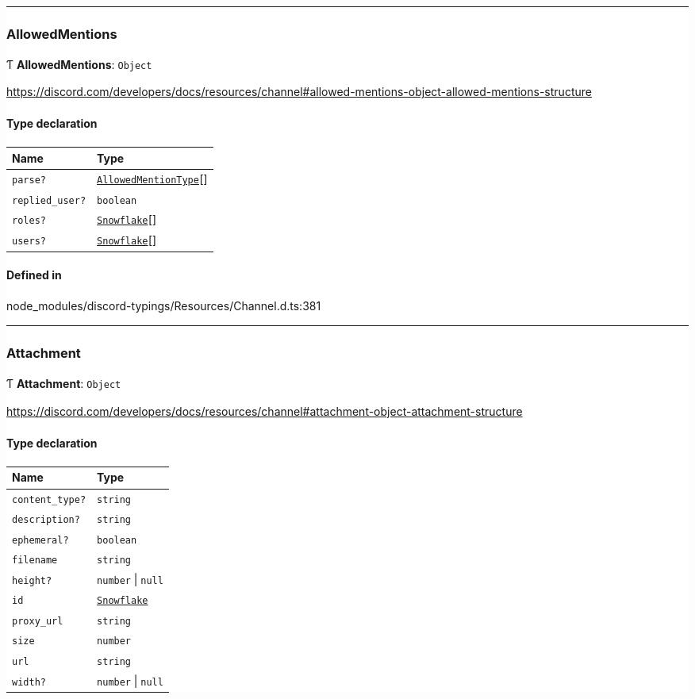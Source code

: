 ___

### AllowedMentions

Ƭ **AllowedMentions**: `Object`

https://discord.com/developers/docs/resources/channel#allowed-mentions-object-allowed-mentions-structure

#### Type declaration

| Name | Type |
| :------ | :------ |
| `parse?` | [`AllowedMentionType`](internal_.__home_runner_work_disonejs_disonejs_node_modules_discord_typings_Resources_Channel_.md#allowedmentiontype)[] |
| `replied_user?` | `boolean` |
| `roles?` | [`Snowflake`](internal_.md#snowflake)[] |
| `users?` | [`Snowflake`](internal_.md#snowflake)[] |

#### Defined in

node_modules/discord-typings/Resources/Channel.d.ts:381

___

### Attachment

Ƭ **Attachment**: `Object`

https://discord.com/developers/docs/resources/channel#attachment-object-attachment-structure

#### Type declaration

| Name | Type |
| :------ | :------ |
| `content_type?` | `string` |
| `description?` | `string` |
| `ephemeral?` | `boolean` |
| `filename` | `string` |
| `height?` | `number` \| ``null`` |
| `id` | [`Snowflake`](internal_.md#snowflake) |
| `proxy_url` | `string` |
| `size` | `number` |
| `url` | `string` |
| `width?` | `number` \| ``null`` |
